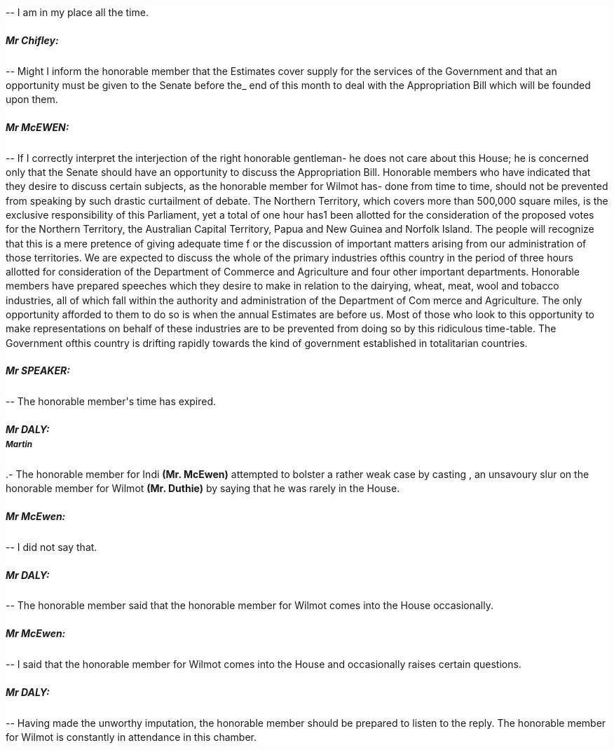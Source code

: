 --  I am in my place all the time. 

##### Mr Chifley:

--  Might I inform the honorable member that the Estimates cover supply for the services of the Government and that an opportunity must be given to the Senate before the_ end of this month to deal with the Appropriation Bill which will be founded upon them. 

##### Mr McEWEN:

-- If I correctly interpret the interjection of the right honorable gentleman- he does not care about this House; he is concerned only that the Senate should have an opportunity to discuss the Appropriation Bill. Honorable members who have indicated that they desire to discuss certain subjects, as the honorable member for Wilmot has- done from time to time, should not be prevented from speaking by such drastic curtailment of debate. The Northern Territory, which covers more than 500,000 square miles, is the exclusive responsibility of this Parliament, yet a total of one hour has1 been allotted for the consideration of the proposed votes for the Northern Territory, the Australian Capital Territory,  Papua  and New Guinea and Norfolk Island. The people will recognize that this is a mere pretence of giving adequate time f or the discussion of important matters arising from our administration of those territories. We are expected to discuss the whole of the primary industries ofthis country in the period of three hours allotted for consideration of the Department of Commerce and Agriculture and four other important departments. Honorable members have prepared speeches which they desire to make in relation to the dairying, wheat, meat, wool and tobacco industries, all of which fall within the authority and administration of the Department of Com merce and Agriculture. The only opportunity afforded to them to do so is when the annual Estimates are before us. Most of those who look to this opportunity to make representations on behalf of these industries are to be prevented from doing so by this ridiculous time-table. The Government ofthis country is drifting rapidly towards the kind of government established in totalitarian countries. 

##### Mr SPEAKER:

-- The honorable member's time has expired. 

##### Mr DALY:<br><small class="text-muted">Martin</small>

.- The honorable member for Indi  **(Mr. McEwen)**  attempted to bolster a rather weak case by casting , an unsavoury slur on the honorable member for Wilmot  **(Mr. Duthie)**  by saying that he was rarely in the House. 

##### Mr McEwen:

--  I did not say that. 

##### Mr DALY:

-- The honorable member said that the honorable member for Wilmot comes into the House occasionally. 

##### Mr McEwen:

--  I said that the honorable member for Wilmot comes into the House and occasionally raises certain questions. 

##### Mr DALY:

-- Having made the unworthy imputation, the honorable member should be prepared to listen to the reply. The honorable member for Wilmot is constantly in attendance in this chamber. 
